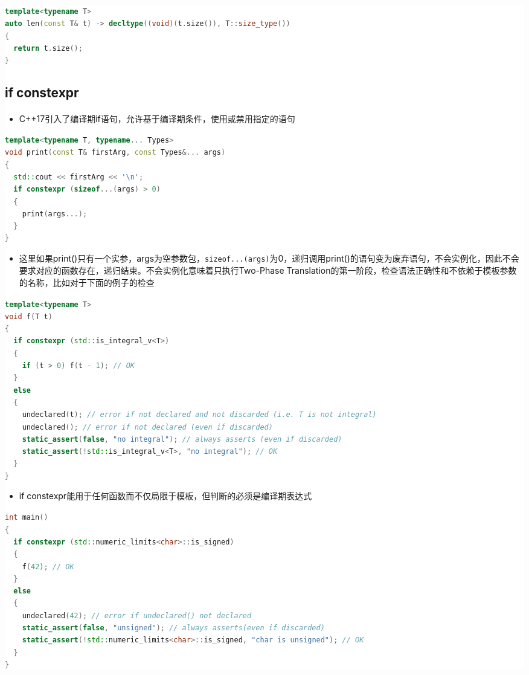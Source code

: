 ```cpp
template<typename T>
auto len(const T& t) -> decltype((void)(t.size()), T::size_type())
{
  return t.size();
}
```

## if constexpr

* C++17引入了编译期if语句，允许基于编译期条件，使用或禁用指定的语句

```cpp
template<typename T, typename... Types>
void print(const T& firstArg, const Types&... args)
{
  std::cout << firstArg << '\n';
  if constexpr (sizeof...(args) > 0)
  {
    print(args...);
  }
}
```

* 这里如果print()只有一个实参，args为空参数包，`sizeof...(args)`为0，递归调用print()的语句变为废弃语句，不会实例化，因此不会要求对应的函数存在，递归结束。不会实例化意味着只执行Two-Phase Translation的第一阶段，检查语法正确性和不依赖于模板参数的名称，比如对于下面的例子的检查

```cpp
template<typename T>
void f(T t)
{
  if constexpr (std::is_integral_v<T>)
  {
    if (t > 0) f(t - 1); // OK
  }
  else
  {
    undeclared(t); // error if not declared and not discarded (i.e. T is not integral)
    undeclared(); // error if not declared (even if discarded)
    static_assert(false, "no integral"); // always asserts (even if discarded)
    static_assert(!std::is_integral_v<T>, "no integral"); // OK
  }
}
```

* if constexpr能用于任何函数而不仅局限于模板，但判断的必须是编译期表达式

```cpp
int main()
{
  if constexpr (std::numeric_limits<char>::is_signed)
  {
    f(42); // OK
  }
  else
  {
    undeclared(42); // error if undeclared() not declared
    static_assert(false, "unsigned"); // always asserts(even if discarded)
    static_assert(!std::numeric_limits<char>::is_signed, "char is unsigned"); // OK
  }
}
```

